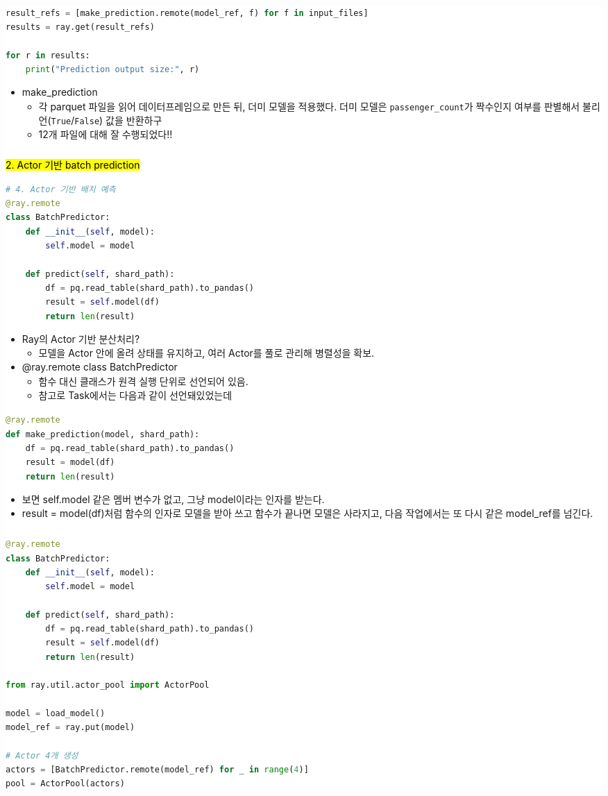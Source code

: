 ###

```python
result_refs = [make_prediction.remote(model_ref, f) for f in input_files]
results = ray.get(result_refs)

for r in results:
    print("Prediction output size:", r)
```

- make_prediction
  - 각 parquet 파일을 읽어 데이터프레임으로 만든 뒤, 더미 모델을 적용했다. 더미 모델은 `passenger_count`가 짝수인지 여부를 판별해서 불리언(`True`/`False`) 값을 반환하구
  - 12개 파일에 대해 잘 수행되었다!!

###

<mark>2. Actor 기반 batch prediction</mark>

```python
# 4. Actor 기반 배치 예측
@ray.remote
class BatchPredictor:
    def __init__(self, model):
        self.model = model

    def predict(self, shard_path):
        df = pq.read_table(shard_path).to_pandas()
        result = self.model(df)
        return len(result)
```

- Ray의 Actor 기반 분산처리?
  - 모델을 Actor 안에 올려 상태를 유지하고, 여러 Actor를 풀로 관리해 병렬성을 확보.
- @ray.remote class BatchPredictor
  - 함수 대신 클래스가 원격 실행 단위로 선언되어 있음.
  - 참고로 Task에서는 다음과 같이 선언돼있었는데

```python
@ray.remote
def make_prediction(model, shard_path):
    df = pq.read_table(shard_path).to_pandas()
    result = model(df)
    return len(result)
```
- 보면 self.model 같은 멤버 변수가 없고, 그냥 model이라는 인자를 받는다. 
- result = model(df)처럼 함수의 인자로 모델을 받아 쓰고 함수가 끝나면 모델은 사라지고, 다음 작업에서는 또 다시 같은 model_ref를 넘긴다. 

###

```python
@ray.remote
class BatchPredictor:
    def __init__(self, model):
        self.model = model

    def predict(self, shard_path):
        df = pq.read_table(shard_path).to_pandas()
        result = self.model(df)
        return len(result)

from ray.util.actor_pool import ActorPool

model = load_model()
model_ref = ray.put(model)

# Actor 4개 생성
actors = [BatchPredictor.remote(model_ref) for _ in range(4)]
pool = ActorPool(actors)
```